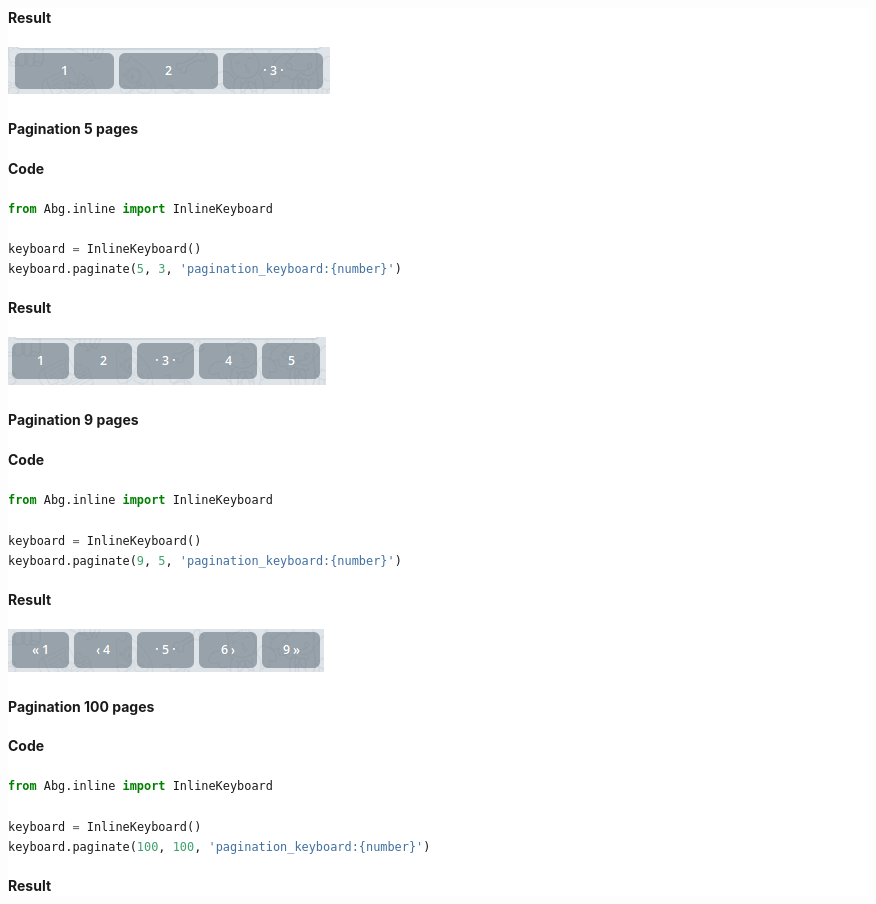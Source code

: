 #### Result

<p><img src="https://raw.githubusercontent.com/Abishnoi69/Abg/master/doce/images/pagination_keyboard_3.png" alt="pagination_keyboard_3"></p>

#### Pagination 5 pages

#### Code

```python
from Abg.inline import InlineKeyboard

keyboard = InlineKeyboard()
keyboard.paginate(5, 3, 'pagination_keyboard:{number}')
```

#### Result

<p><img src="https://raw.githubusercontent.com/Abishnoi69/Abg/master/doce/images/pagination_keyboard_5.png" alt="pagination_keyboard_5"></p>

#### Pagination 9 pages

#### Code

```python
from Abg.inline import InlineKeyboard

keyboard = InlineKeyboard()
keyboard.paginate(9, 5, 'pagination_keyboard:{number}')
```

#### Result

<p><img src="https://raw.githubusercontent.com/Abishnoi69/Abg/master/doce/images/pagination_keyboard_9.png" alt="pagination_keyboard_9"></p>

#### Pagination 100 pages

#### Code

```python
from Abg.inline import InlineKeyboard

keyboard = InlineKeyboard()
keyboard.paginate(100, 100, 'pagination_keyboard:{number}')
```

#### Result
